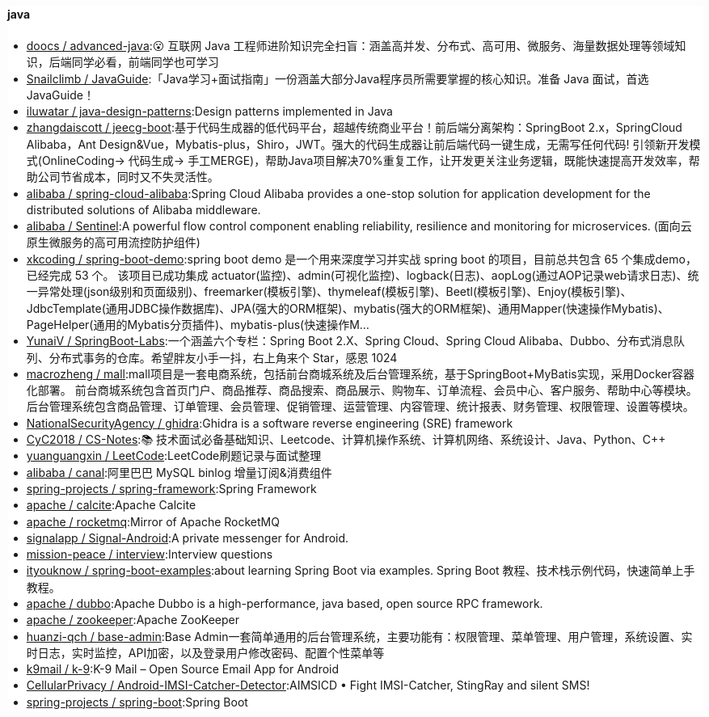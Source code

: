 #### java
* [doocs / advanced-java](https://github.com/doocs/advanced-java):😮 互联网 Java 工程师进阶知识完全扫盲：涵盖高并发、分布式、高可用、微服务、海量数据处理等领域知识，后端同学必看，前端同学也可学习
* [Snailclimb / JavaGuide](https://github.com/Snailclimb/JavaGuide):「Java学习+面试指南」一份涵盖大部分Java程序员所需要掌握的核心知识。准备 Java 面试，首选 JavaGuide！
* [iluwatar / java-design-patterns](https://github.com/iluwatar/java-design-patterns):Design patterns implemented in Java
* [zhangdaiscott / jeecg-boot](https://github.com/zhangdaiscott/jeecg-boot):基于代码生成器的低代码平台，超越传统商业平台！前后端分离架构：SpringBoot 2.x，SpringCloud Alibaba，Ant Design&Vue，Mybatis-plus，Shiro，JWT。强大的代码生成器让前后端代码一键生成，无需写任何代码! 引领新开发模式(OnlineCoding-> 代码生成-> 手工MERGE)，帮助Java项目解决70%重复工作，让开发更关注业务逻辑，既能快速提高开发效率，帮助公司节省成本，同时又不失灵活性。
* [alibaba / spring-cloud-alibaba](https://github.com/alibaba/spring-cloud-alibaba):Spring Cloud Alibaba provides a one-stop solution for application development for the distributed solutions of Alibaba middleware.
* [alibaba / Sentinel](https://github.com/alibaba/Sentinel):A powerful flow control component enabling reliability, resilience and monitoring for microservices. (面向云原生微服务的高可用流控防护组件)
* [xkcoding / spring-boot-demo](https://github.com/xkcoding/spring-boot-demo):spring boot demo 是一个用来深度学习并实战 spring boot 的项目，目前总共包含 65 个集成demo，已经完成 53 个。 该项目已成功集成 actuator(监控)、admin(可视化监控)、logback(日志)、aopLog(通过AOP记录web请求日志)、统一异常处理(json级别和页面级别)、freemarker(模板引擎)、thymeleaf(模板引擎)、Beetl(模板引擎)、Enjoy(模板引擎)、JdbcTemplate(通用JDBC操作数据库)、JPA(强大的ORM框架)、mybatis(强大的ORM框架)、通用Mapper(快速操作Mybatis)、PageHelper(通用的Mybatis分页插件)、mybatis-plus(快速操作M…
* [YunaiV / SpringBoot-Labs](https://github.com/YunaiV/SpringBoot-Labs):一个涵盖六个专栏：Spring Boot 2.X、Spring Cloud、Spring Cloud Alibaba、Dubbo、分布式消息队列、分布式事务的仓库。希望胖友小手一抖，右上角来个 Star，感恩 1024
* [macrozheng / mall](https://github.com/macrozheng/mall):mall项目是一套电商系统，包括前台商城系统及后台管理系统，基于SpringBoot+MyBatis实现，采用Docker容器化部署。 前台商城系统包含首页门户、商品推荐、商品搜索、商品展示、购物车、订单流程、会员中心、客户服务、帮助中心等模块。 后台管理系统包含商品管理、订单管理、会员管理、促销管理、运营管理、内容管理、统计报表、财务管理、权限管理、设置等模块。
* [NationalSecurityAgency / ghidra](https://github.com/NationalSecurityAgency/ghidra):Ghidra is a software reverse engineering (SRE) framework
* [CyC2018 / CS-Notes](https://github.com/CyC2018/CS-Notes):📚 技术面试必备基础知识、Leetcode、计算机操作系统、计算机网络、系统设计、Java、Python、C++
* [yuanguangxin / LeetCode](https://github.com/yuanguangxin/LeetCode):LeetCode刷题记录与面试整理
* [alibaba / canal](https://github.com/alibaba/canal):阿里巴巴 MySQL binlog 增量订阅&消费组件
* [spring-projects / spring-framework](https://github.com/spring-projects/spring-framework):Spring Framework
* [apache / calcite](https://github.com/apache/calcite):Apache Calcite
* [apache / rocketmq](https://github.com/apache/rocketmq):Mirror of Apache RocketMQ
* [signalapp / Signal-Android](https://github.com/signalapp/Signal-Android):A private messenger for Android.
* [mission-peace / interview](https://github.com/mission-peace/interview):Interview questions
* [ityouknow / spring-boot-examples](https://github.com/ityouknow/spring-boot-examples):about learning Spring Boot via examples. Spring Boot 教程、技术栈示例代码，快速简单上手教程。
* [apache / dubbo](https://github.com/apache/dubbo):Apache Dubbo is a high-performance, java based, open source RPC framework.
* [apache / zookeeper](https://github.com/apache/zookeeper):Apache ZooKeeper
* [huanzi-qch / base-admin](https://github.com/huanzi-qch/base-admin):Base Admin一套简单通用的后台管理系统，主要功能有：权限管理、菜单管理、用户管理，系统设置、实时日志，实时监控，API加密，以及登录用户修改密码、配置个性菜单等
* [k9mail / k-9](https://github.com/k9mail/k-9):K-9 Mail – Open Source Email App for Android
* [CellularPrivacy / Android-IMSI-Catcher-Detector](https://github.com/CellularPrivacy/Android-IMSI-Catcher-Detector):AIMSICD • Fight IMSI-Catcher, StingRay and silent SMS!
* [spring-projects / spring-boot](https://github.com/spring-projects/spring-boot):Spring Boot

